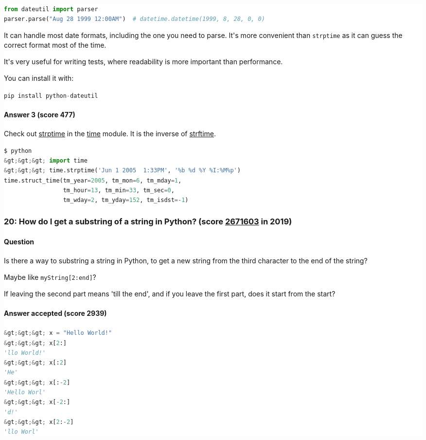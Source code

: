 ```python
from dateutil import parser
parser.parse("Aug 28 1999 12:00AM")  # datetime.datetime(1999, 8, 28, 0, 0)
```

It can handle most date formats, including the one you need to parse. It's more convenient than `strptime` as it can guess the correct format most of the time.  

It's very useful for writing tests, where readability is more important than performance.  

You can install it with:  

```python
pip install python-dateutil
```

#### Answer 3 (score 477)
Check out <a href="http://docs.python.org/3/library/time.html#time.strptime" rel="noreferrer">strptime</a> in the <a href="http://docs.python.org/3/library/time.html" rel="noreferrer">time</a> module.  It is the inverse of <a href="http://docs.python.org/3/library/time.html#time.strftime" rel="noreferrer">strftime</a>.  

```python
$ python
&gt;&gt;&gt; import time
&gt;&gt;&gt; time.strptime('Jun 1 2005  1:33PM', '%b %d %Y %I:%M%p')
time.struct_time(tm_year=2005, tm_mon=6, tm_mday=1,
                 tm_hour=13, tm_min=33, tm_sec=0,
                 tm_wday=2, tm_yday=152, tm_isdst=-1)
```

</b> </em> </i> </small> </strong> </sub> </sup>

### 20: How do I get a substring of a string in Python? (score [2671603](https://stackoverflow.com/q/663171) in 2019)

#### Question
Is there a way to substring a string in Python, to get a new string from the third character to the end of the string?  

Maybe like `myString[2:end]`?  

If leaving the second part means 'till the end', and if you leave the first part, does it start from the start?  

#### Answer accepted (score 2939)
```python
&gt;&gt;&gt; x = "Hello World!"
&gt;&gt;&gt; x[2:]
'llo World!'
&gt;&gt;&gt; x[:2]
'He'
&gt;&gt;&gt; x[:-2]
'Hello Worl'
&gt;&gt;&gt; x[-2:]
'd!'
&gt;&gt;&gt; x[2:-2]
'llo Worl'
```
